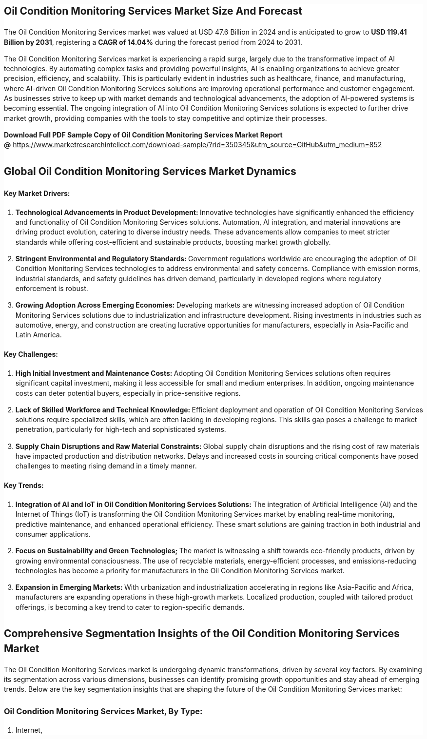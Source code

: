 <h2>Oil Condition Monitoring Services Market Size And Forecast</h2><p>The Oil Condition Monitoring Services market was valued at USD 47.6 Billion in 2024 and is anticipated to grow to <strong>USD 119.41 Billion by 2031</strong>, registering a <strong>CAGR of 14.04%</strong> during the forecast period from 2024 to 2031.</p><p>The Oil Condition Monitoring Services market is experiencing a rapid surge, largely due to the transformative impact of AI technologies. By automating complex tasks and providing powerful insights, AI is enabling organizations to achieve greater precision, efficiency, and scalability. This is particularly evident in industries such as healthcare, finance, and manufacturing, where AI-driven Oil Condition Monitoring Services solutions are improving operational performance and customer engagement. As businesses strive to keep up with market demands and technological advancements, the adoption of AI-powered systems is becoming essential. The ongoing integration of AI into Oil Condition Monitoring Services solutions is expected to further drive market growth, providing companies with the tools to stay competitive and optimize their processes.</p><p><strong>Download Full PDF Sample Copy of Oil Condition Monitoring Services Market Report @</strong>&nbsp;<a href="https://www.marketresearchintellect.com/download-sample/?rid=350345&amp;utm_source=GitHub&amp;utm_medium=852">https://www.marketresearchintellect.com/download-sample/?rid=350345&amp;utm_source=GitHub&amp;utm_medium=852</a></p><h2>Global Oil Condition Monitoring Services Market Dynamics</h2><h4><strong>Key Market Drivers:</strong></h4><ol><li><p><strong>Technological Advancements in Product Development:&nbsp;</strong>Innovative technologies have significantly enhanced the efficiency and functionality of Oil Condition Monitoring Services solutions. Automation, AI integration, and material innovations are driving product evolution, catering to diverse industry needs. These advancements allow companies to meet stricter standards while offering cost-efficient and sustainable products, boosting market growth globally.</p></li><li><p><strong>Stringent Environmental and Regulatory Standards:&nbsp;</strong>Government regulations worldwide are encouraging the adoption of Oil Condition Monitoring Services technologies to address environmental and safety concerns. Compliance with emission norms, industrial standards, and safety guidelines has driven demand, particularly in developed regions where regulatory enforcement is robust.</p></li><li><p><strong>Growing Adoption Across Emerging Economies:&nbsp;</strong>Developing markets are witnessing increased adoption of Oil Condition Monitoring Services solutions due to industrialization and infrastructure development. Rising investments in industries such as automotive, energy, and construction are creating lucrative opportunities for manufacturers, especially in Asia-Pacific and Latin America.</p></li></ol><h4><strong>Key Challenges:</strong></h4><ol><li><p><strong>High Initial Investment and Maintenance Costs:&nbsp;</strong>Adopting Oil Condition Monitoring Services solutions often requires significant capital investment, making it less accessible for small and medium enterprises. In addition, ongoing maintenance costs can deter potential buyers, especially in price-sensitive regions.</p></li><li><p><strong>Lack of Skilled Workforce and Technical Knowledge:&nbsp;</strong>Efficient deployment and operation of Oil Condition Monitoring Services solutions require specialized skills, which are often lacking in developing regions. This skills gap poses a challenge to market penetration, particularly for high-tech and sophisticated systems.</p></li><li><p><strong>Supply Chain Disruptions and Raw Material Constraints:&nbsp;</strong>Global supply chain disruptions and the rising cost of raw materials have impacted production and distribution networks. Delays and increased costs in sourcing critical components have posed challenges to meeting rising demand in a timely manner.</p></li></ol><h4><strong>Key Trends:</strong></h4><ol><li><p><strong>Integration of AI and IoT in Oil Condition Monitoring Services Solutions:&nbsp;</strong>The integration of Artificial Intelligence (AI) and the Internet of Things (IoT) is transforming the Oil Condition Monitoring Services market by enabling real-time monitoring, predictive maintenance, and enhanced operational efficiency. These smart solutions are gaining traction in both industrial and consumer applications.</p></li><li><p><strong>Focus on Sustainability and Green Technologies;&nbsp;</strong>The market is witnessing a shift towards eco-friendly products, driven by growing environmental consciousness. The use of recyclable materials, energy-efficient processes, and emissions-reducing technologies has become a priority for manufacturers in the Oil Condition Monitoring Services market.</p></li><li><p><strong>Expansion in Emerging Markets:&nbsp;</strong>With urbanization and industrialization accelerating in regions like Asia-Pacific and Africa, manufacturers are expanding operations in these high-growth markets. Localized production, coupled with tailored product offerings, is becoming a key trend to cater to region-specific demands.</p></li></ol><div class="article-main__content" data-test-id="publishing-text-block"><h2>Comprehensive Segmentation Insights of the Oil Condition Monitoring Services Market</h2><p>The Oil Condition Monitoring Services market is undergoing dynamic transformations, driven by several key factors. By examining its segmentation across various dimensions, businesses can identify promising growth opportunities and stay ahead of emerging trends. Below are the key segmentation insights that are shaping the future of the Oil Condition Monitoring Services market:</p><h3><strong>Oil Condition Monitoring Services Market, By Type:<br /></strong></h3><ol><li>Internet,